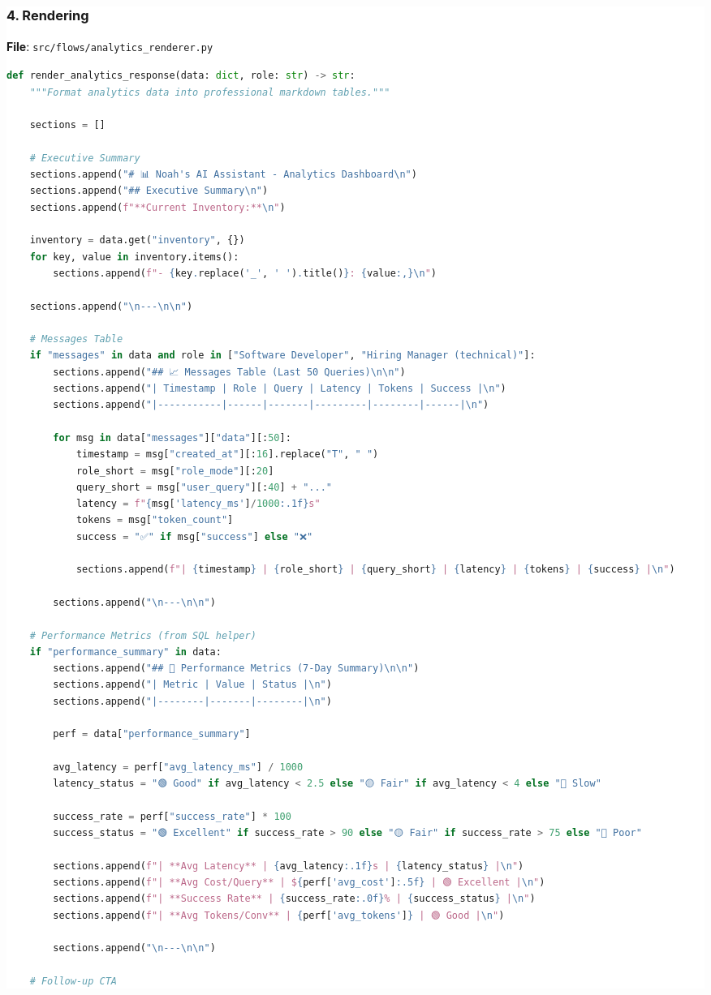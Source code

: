 ### 4. Rendering

**File**: `src/flows/analytics_renderer.py`

```python
def render_analytics_response(data: dict, role: str) -> str:
    """Format analytics data into professional markdown tables."""
    
    sections = []
    
    # Executive Summary
    sections.append("# 📊 Noah's AI Assistant - Analytics Dashboard\n")
    sections.append("## Executive Summary\n")
    sections.append(f"**Current Inventory:**\n")
    
    inventory = data.get("inventory", {})
    for key, value in inventory.items():
        sections.append(f"- {key.replace('_', ' ').title()}: {value:,}\n")
    
    sections.append("\n---\n\n")
    
    # Messages Table
    if "messages" in data and role in ["Software Developer", "Hiring Manager (technical)"]:
        sections.append("## 📈 Messages Table (Last 50 Queries)\n\n")
        sections.append("| Timestamp | Role | Query | Latency | Tokens | Success |\n")
        sections.append("|-----------|------|-------|---------|--------|------|\n")
        
        for msg in data["messages"]["data"][:50]:
            timestamp = msg["created_at"][:16].replace("T", " ")
            role_short = msg["role_mode"][:20]
            query_short = msg["user_query"][:40] + "..."
            latency = f"{msg['latency_ms']/1000:.1f}s"
            tokens = msg["token_count"]
            success = "✅" if msg["success"] else "❌"
            
            sections.append(f"| {timestamp} | {role_short} | {query_short} | {latency} | {tokens} | {success} |\n")
        
        sections.append("\n---\n\n")
    
    # Performance Metrics (from SQL helper)
    if "performance_summary" in data:
        sections.append("## 🎯 Performance Metrics (7-Day Summary)\n\n")
        sections.append("| Metric | Value | Status |\n")
        sections.append("|--------|-------|--------|\n")
        
        perf = data["performance_summary"]
        
        avg_latency = perf["avg_latency_ms"] / 1000
        latency_status = "🟢 Good" if avg_latency < 2.5 else "🟡 Fair" if avg_latency < 4 else "🔴 Slow"
        
        success_rate = perf["success_rate"] * 100
        success_status = "🟢 Excellent" if success_rate > 90 else "🟡 Fair" if success_rate > 75 else "🔴 Poor"
        
        sections.append(f"| **Avg Latency** | {avg_latency:.1f}s | {latency_status} |\n")
        sections.append(f"| **Avg Cost/Query** | ${perf['avg_cost']:.5f} | 🟢 Excellent |\n")
        sections.append(f"| **Success Rate** | {success_rate:.0f}% | {success_status} |\n")
        sections.append(f"| **Avg Tokens/Conv** | {perf['avg_tokens']} | 🟢 Good |\n")
        
        sections.append("\n---\n\n")
    
    # Follow-up CTA
```